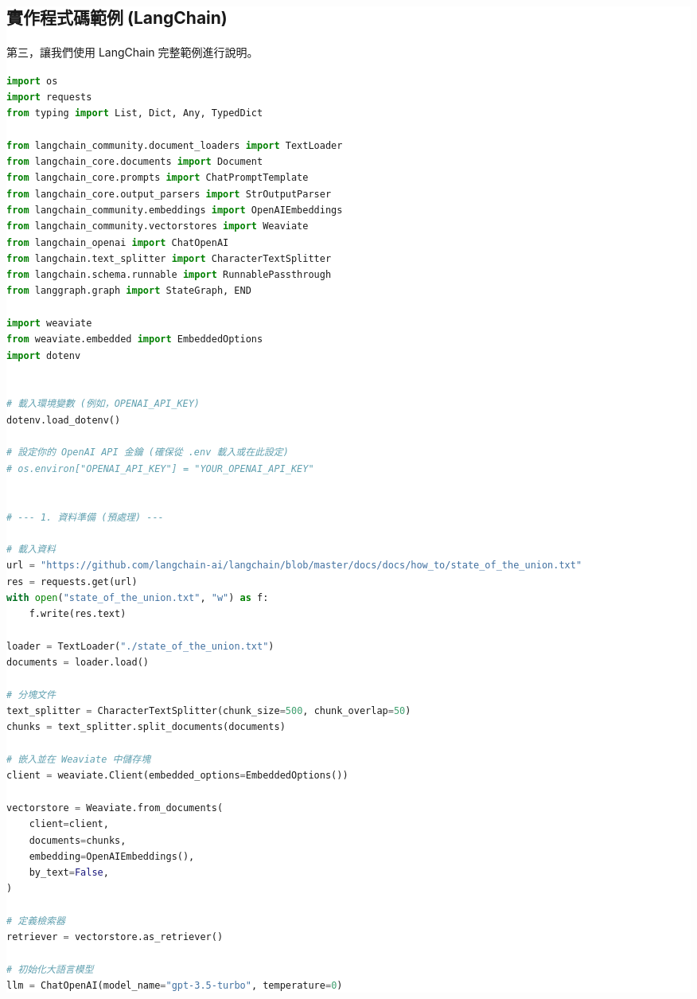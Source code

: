 ## 實作程式碼範例 (LangChain)

第三，讓我們使用 LangChain 完整範例進行說明。

```python
import os
import requests
from typing import List, Dict, Any, TypedDict

from langchain_community.document_loaders import TextLoader
from langchain_core.documents import Document
from langchain_core.prompts import ChatPromptTemplate
from langchain_core.output_parsers import StrOutputParser
from langchain_community.embeddings import OpenAIEmbeddings
from langchain_community.vectorstores import Weaviate
from langchain_openai import ChatOpenAI
from langchain.text_splitter import CharacterTextSplitter
from langchain.schema.runnable import RunnablePassthrough
from langgraph.graph import StateGraph, END

import weaviate
from weaviate.embedded import EmbeddedOptions
import dotenv


# 載入環境變數 (例如，OPENAI_API_KEY)
dotenv.load_dotenv()

# 設定你的 OpenAI API 金鑰 (確保從 .env 載入或在此設定)
# os.environ["OPENAI_API_KEY"] = "YOUR_OPENAI_API_KEY"


# --- 1. 資料準備 (預處理) ---

# 載入資料
url = "https://github.com/langchain-ai/langchain/blob/master/docs/docs/how_to/state_of_the_union.txt"
res = requests.get(url)
with open("state_of_the_union.txt", "w") as f:
    f.write(res.text)

loader = TextLoader("./state_of_the_union.txt")
documents = loader.load()

# 分塊文件
text_splitter = CharacterTextSplitter(chunk_size=500, chunk_overlap=50)
chunks = text_splitter.split_documents(documents)

# 嵌入並在 Weaviate 中儲存塊
client = weaviate.Client(embedded_options=EmbeddedOptions())

vectorstore = Weaviate.from_documents(
    client=client,
    documents=chunks,
    embedding=OpenAIEmbeddings(),
    by_text=False,
)

# 定義檢索器
retriever = vectorstore.as_retriever()

# 初始化大語言模型
llm = ChatOpenAI(model_name="gpt-3.5-turbo", temperature=0)

```